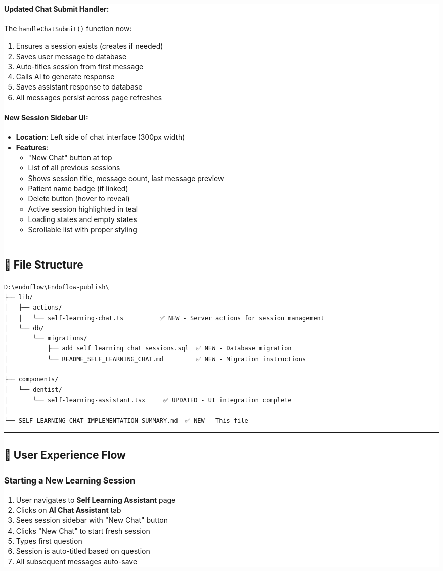 #### Updated Chat Submit Handler:
The `handleChatSubmit()` function now:
1. Ensures a session exists (creates if needed)
2. Saves user message to database
3. Auto-titles session from first message
4. Calls AI to generate response
5. Saves assistant response to database
6. All messages persist across page refreshes

#### New Session Sidebar UI:
- **Location**: Left side of chat interface (300px width)
- **Features**:
  - "New Chat" button at top
  - List of all previous sessions
  - Shows session title, message count, last message preview
  - Patient name badge (if linked)
  - Delete button (hover to reveal)
  - Active session highlighted in teal
  - Loading states and empty states
  - Scrollable list with proper styling

---

## 📂 File Structure

```
D:\endoflow\Endoflow-publish\
├── lib/
│   ├── actions/
│   │   └── self-learning-chat.ts          ✅ NEW - Server actions for session management
│   └── db/
│       └── migrations/
│           ├── add_self_learning_chat_sessions.sql  ✅ NEW - Database migration
│           └── README_SELF_LEARNING_CHAT.md         ✅ NEW - Migration instructions
│
├── components/
│   └── dentist/
│       └── self-learning-assistant.tsx     ✅ UPDATED - UI integration complete
│
└── SELF_LEARNING_CHAT_IMPLEMENTATION_SUMMARY.md  ✅ NEW - This file
```

---

## 🎯 User Experience Flow

### Starting a New Learning Session
1. User navigates to **Self Learning Assistant** page
2. Clicks on **AI Chat Assistant** tab
3. Sees session sidebar with "New Chat" button
4. Clicks "New Chat" to start fresh session
5. Types first question
6. Session is auto-titled based on question
7. All subsequent messages auto-save
